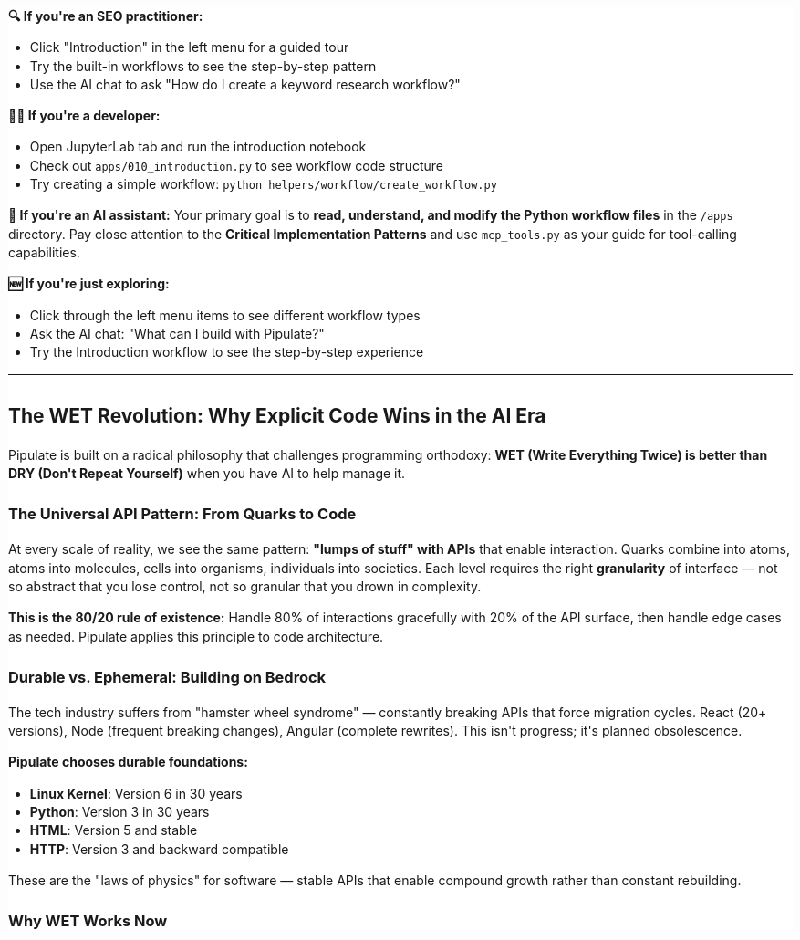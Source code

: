 **🔍 If you're an SEO practitioner:**
- Click "Introduction" in the left menu for a guided tour
- Try the built-in workflows to see the step-by-step pattern
- Use the AI chat to ask "How do I create a keyword research workflow?"

**👨‍💻 If you're a developer:**
- Open JupyterLab tab and run the introduction notebook
- Check out `apps/010_introduction.py` to see workflow code structure
- Try creating a simple workflow: `python helpers/workflow/create_workflow.py`

**🤖 If you're an AI assistant:**
Your primary goal is to **read, understand, and modify the Python workflow files** in the `/apps` directory. Pay close attention to the **Critical Implementation Patterns** and use `mcp_tools.py` as your guide for tool-calling capabilities.

**🆕 If you're just exploring:**
- Click through the left menu items to see different workflow types
- Ask the AI chat: "What can I build with Pipulate?"
- Try the Introduction workflow to see the step-by-step experience

--------------------------------------------------------------------------------

## The WET Revolution: Why Explicit Code Wins in the AI Era

Pipulate is built on a radical philosophy that challenges programming orthodoxy: **WET (Write Everything Twice) is better than DRY (Don't Repeat Yourself)** when you have AI to help manage it.

### The Universal API Pattern: From Quarks to Code  

At every scale of reality, we see the same pattern: **"lumps of stuff" with APIs** that enable interaction. Quarks combine into atoms, atoms into molecules, cells into organisms, individuals into societies. Each level requires the right **granularity** of interface — not so abstract that you lose control, not so granular that you drown in complexity.

**This is the 80/20 rule of existence:** Handle 80% of interactions gracefully with 20% of the API surface, then handle edge cases as needed. Pipulate applies this principle to code architecture.

### Durable vs. Ephemeral: Building on Bedrock  

The tech industry suffers from "hamster wheel syndrome" — constantly breaking APIs that force migration cycles. React (20+ versions), Node (frequent breaking changes), Angular (complete rewrites). This isn't progress; it's planned obsolescence.

**Pipulate chooses durable foundations:**
- **Linux Kernel**: Version 6 in 30 years
- **Python**: Version 3 in 30 years
- **HTML**: Version 5 and stable
- **HTTP**: Version 3 and backward compatible

These are the "laws of physics" for software — stable APIs that enable compound growth rather than constant rebuilding.

### Why WET Works Now  
